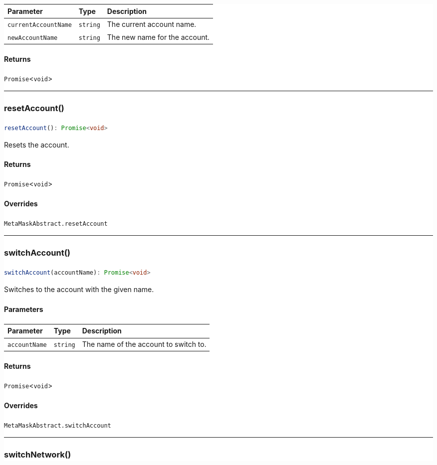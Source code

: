 | Parameter | Type | Description |
| :------ | :------ | :------ |
| `currentAccountName` | `string` | The current account name. |
| `newAccountName` | `string` | The new name for the account. |

#### Returns

`Promise`\<`void`\>

***

### resetAccount()

```ts
resetAccount(): Promise<void>
```

Resets the account.

#### Returns

`Promise`\<`void`\>

#### Overrides

`MetaMaskAbstract.resetAccount`

***

### switchAccount()

```ts
switchAccount(accountName): Promise<void>
```

Switches to the account with the given name.

#### Parameters

| Parameter | Type | Description |
| :------ | :------ | :------ |
| `accountName` | `string` | The name of the account to switch to. |

#### Returns

`Promise`\<`void`\>

#### Overrides

`MetaMaskAbstract.switchAccount`

***

### switchNetwork()
